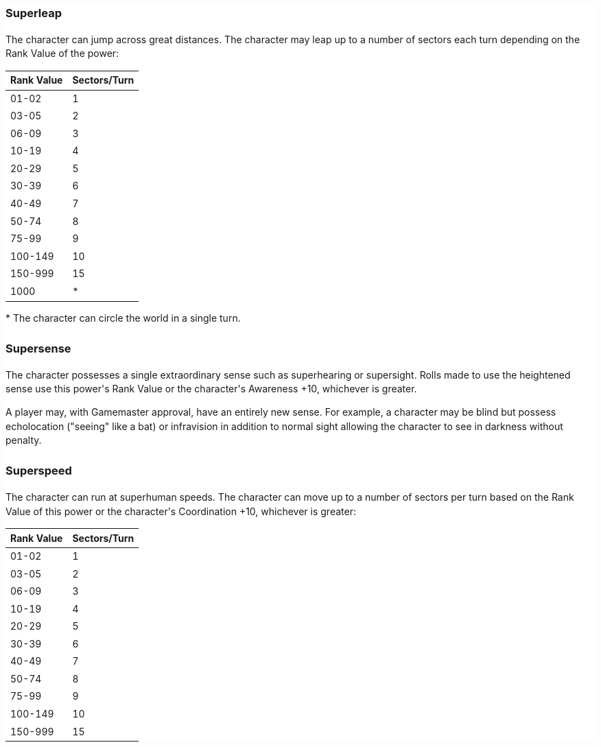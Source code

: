 ### Superleap

The character can jump across great distances. The character may leap up to a number of sectors each turn depending on the Rank Value of the power:

| **Rank Value** | **Sectors/Turn** |
| -------------- | ---------------- |
| 01-02          | 1                |
| 03-05          | 2                |
| 06-09          | 3                |
| 10-19          | 4                |
| 20-29          | 5                |
| 30-39          | 6                |
| 40-49          | 7                |
| 50-74          | 8                |
| 75-99          | 9                |
| 100-149        | 10               |
| 150-999        | 15               |
| 1000           | *               |

\* The character can circle the world in a single turn.

### Supersense

The character possesses a single extraordinary sense such as superhearing or supersight. Rolls made to use the heightened sense use this power's Rank Value or the character's Awareness +10, whichever is greater.

A player may, with Gamemaster approval, have an entirely new sense. For example, a character may be blind but possess echolocation ("seeing" like a bat) or infravision in addition to normal sight allowing the character to see in darkness without penalty.

### Superspeed

The character can run at superhuman speeds. The character can move up to a number of sectors per turn based on the Rank Value of this power or the character's Coordination +10, whichever is greater:

| **Rank Value** | **Sectors/Turn** |
| -------------- | ---------------- |
| 01-02          | 1                |
| 03-05          | 2                |
| 06-09          | 3                |
| 10-19          | 4                |
| 20-29          | 5                |
| 30-39          | 6                |
| 40-49          | 7                |
| 50-74          | 8                |
| 75-99          | 9                |
| 100-149        | 10               |
| 150-999        | 15               |